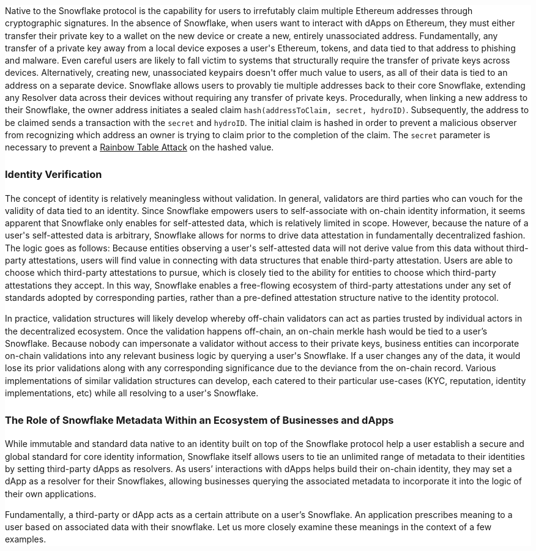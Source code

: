 Native to the Snowflake protocol is the capability for users to irrefutably claim multiple Ethereum addresses through cryptographic signatures. In the absence of Snowflake, when users want to interact with dApps on Ethereum, they must either transfer their private key to a wallet on the new device or create a new, entirely unassociated address. Fundamentally, any transfer of a private key away from a local device exposes a user's Ethereum, tokens, and data tied to that address to phishing and malware. Even careful users are likely to fall victim to systems that structurally require the transfer of private keys across devices. Alternatively, creating new, unassociated keypairs doesn't offer much value to users, as all of their data is tied to an address on a separate device. Snowflake allows users to provably tie multiple addresses back to their core Snowflake, extending any Resolver data across their devices without requiring any transfer of private keys. Procedurally, when linking a new address to their Snowflake, the owner address initiates a sealed claim `hash(addressToClaim, secret, hydroID)`. Subsequently, the address to be claimed sends a transaction with the `secret` and `hydroID`. The initial claim is hashed in order to prevent a malicious observer from recognizing which address an owner is trying to claim prior to the completion of the claim. The `secret` parameter is necessary to prevent a [Rainbow Table Attack](https://www.techopedia.com/definition/30617/rainbow-table-attack-cryptography) on the hashed value. 

### Identity Verification
The concept of identity is relatively meaningless without validation. In general, validators are third parties who can vouch for the validity of data tied to an identity. Since Snowflake empowers users to self-associate with on-chain identity information, it seems apparent that Snowflake only enables for self-attested data, which is relatively limited in scope. However, because the nature of a user's self-attested data is arbitrary, Snowflake allows for norms to drive data attestation in fundamentally decentralized fashion. The logic goes as follows: Because entities observing a user's self-attested data will not derive value from this data without third-party attestations, users will find value in connecting with data structures that enable third-party attestation. Users are able to choose which third-party attestations to pursue, which is closely tied to the ability for entities to choose which third-party attestations they accept. In this way, Snowflake enables a free-flowing ecosystem of third-party attestations under any set of standards adopted by corresponding parties, rather than a pre-defined attestation structure native to the identity protocol. 

In practice, validation structures will likely develop whereby off-chain validators can act as parties trusted by individual actors in the decentralized ecosystem. Once the validation happens off-chain, an on-chain merkle hash would be tied to a user’s Snowflake. Because nobody can impersonate a validator without access to their private keys, business entities can incorporate on-chain validations into any relevant business logic by querying a user's Snowflake. If a user changes any of the data, it would lose its prior validations along with any corresponding significance due to the deviance from the on-chain record. Various implementations of similar validation structures can develop, each catered to their particular use-cases (KYC, reputation, identity implementations, etc) while all resolving to a user's Snowflake.

### The Role of Snowflake Metadata Within an Ecosystem of Businesses and dApps
While immutable and standard data native to an identity built on top of the Snowflake protocol help a user establish a secure and global standard for core identity information, Snowflake itself allows users to tie an unlimited range of metadata to their identities by setting third-party dApps as resolvers. As users’ interactions with dApps helps build their on-chain identity, they may set a dApp as a resolver for their Snowflakes, allowing businesses querying the associated metadata to incorporate it into the logic of their own applications.

Fundamentally, a third-party or dApp acts as a certain attribute on a user’s Snowflake. An application prescribes meaning to a user based on associated data with their snowflake. Let us more closely examine these meanings in the context of a few examples.
